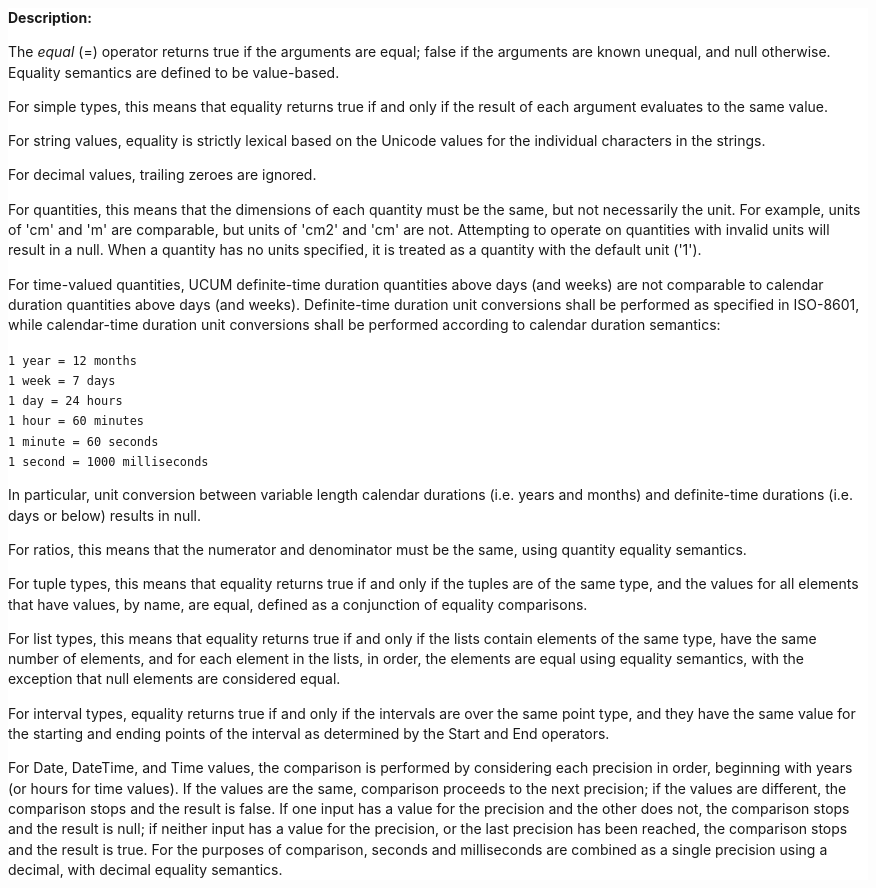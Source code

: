 **Description:**

The _equal_ (<span class="sym">=</span>) operator returns <span class="kw">true</span> if the arguments are equal; <span class="kw">false</span> if the arguments are known unequal, and <span class="kw">null</span> otherwise. Equality semantics are defined to be value-based.

For simple types, this means that equality returns <span class="kw">true</span> if and only if the result of each argument evaluates to the same value.

For string values, equality is strictly lexical based on the Unicode values for the individual characters in the strings.

For decimal values, trailing zeroes are ignored.

For quantities, this means that the dimensions of each quantity must be the same, but not necessarily the unit. For example, units of <span class="lit">'cm'</span> and <span class="lit">'m'</span> are comparable, but units of <span class="lit">'cm2'</span> and <span class="lit">'cm'</span> are not. Attempting to operate on quantities with invalid units will result in a <span class="kw">null</span>. When a quantity has no units specified, it is treated as a quantity with the default unit (<span class="lit">'1'</span>).

For time-valued quantities, UCUM definite-time duration quantities above days (and weeks) are not comparable to calendar duration quantities above days (and weeks). Definite-time duration unit conversions shall be performed as specified in ISO-8601, while calendar-time duration unit conversions shall be performed according to calendar duration semantics:

```cql
1 year = 12 months
1 week = 7 days
1 day = 24 hours
1 hour = 60 minutes
1 minute = 60 seconds
1 second = 1000 milliseconds
```

In particular, unit conversion between variable length calendar durations (i.e. years and months) and definite-time durations (i.e. days or below) results in <span class="kw">null</span>.

For ratios, this means that the numerator and denominator must be the same, using quantity equality semantics.

For tuple types, this means that equality returns <span class="kw">true</span> if and only if the tuples are of the same type, and the values for all elements that have values, by name, are equal, defined as a conjunction of equality comparisons.

For list types, this means that equality returns <span class="kw">true</span> if and only if the lists contain elements of the same type, have the same number of elements, and for each element in the lists, in order, the elements are equal using equality semantics, with the exception that null elements are considered equal.

For interval types, equality returns <span class="kw">true</span> if and only if the intervals are over the same point type, and they have the same value for the starting and ending points of the interval as determined by the <span class="id">Start</span> and <span class="id">End</span> operators.

For Date, DateTime, and Time values, the comparison is performed by considering each precision in order, beginning with years (or hours for time values). If the values are the same, comparison proceeds to the next precision; if the values are different, the comparison stops and the result is <span class="kw">false</span>. If one input has a value for the precision and the other does not, the comparison stops and the result is <span class="kw">null</span>; if neither input has a value for the precision, or the last precision has been reached, the comparison stops and the result is <span class="kw">true</span>. For the purposes of comparison, seconds and milliseconds are combined as a single precision using a decimal, with decimal equality semantics.
